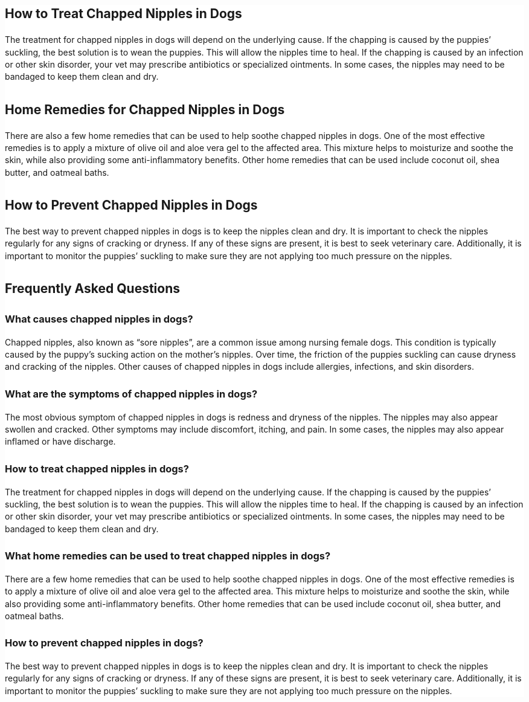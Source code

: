 <h2>How to Treat Chapped Nipples in Dogs</h2>

<p>The treatment for chapped nipples in dogs will depend on the underlying cause. If the chapping is caused by the puppies’ suckling, the best solution is to wean the puppies. This will allow the nipples time to heal. If the chapping is caused by an infection or other skin disorder, your vet may prescribe antibiotics or specialized ointments. In some cases, the nipples may need to be bandaged to keep them clean and dry.</p>

<h2>Home Remedies for Chapped Nipples in Dogs</h2>

<p>There are also a few home remedies that can be used to help soothe chapped nipples in dogs. One of the most effective remedies is to apply a mixture of olive oil and aloe vera gel to the affected area. This mixture helps to moisturize and soothe the skin, while also providing some anti-inflammatory benefits. Other home remedies that can be used include coconut oil, shea butter, and oatmeal baths.</p>

<h2>How to Prevent Chapped Nipples in Dogs</h2>

<p>The best way to prevent chapped nipples in dogs is to keep the nipples clean and dry. It is important to check the nipples regularly for any signs of cracking or dryness. If any of these signs are present, it is best to seek veterinary care. Additionally, it is important to monitor the puppies’ suckling to make sure they are not applying too much pressure on the nipples.</p>

<h2>Frequently Asked Questions</h2>

<h3>What causes chapped nipples in dogs?</h3>

<p>Chapped nipples, also known as “sore nipples”, are a common issue among nursing female dogs. This condition is typically caused by the puppy’s sucking action on the mother’s nipples. Over time, the friction of the puppies suckling can cause dryness and cracking of the nipples. Other causes of chapped nipples in dogs include allergies, infections, and skin disorders.</p>

<h3>What are the symptoms of chapped nipples in dogs?</h3>

<p>The most obvious symptom of chapped nipples in dogs is redness and dryness of the nipples. The nipples may also appear swollen and cracked. Other symptoms may include discomfort, itching, and pain. In some cases, the nipples may also appear inflamed or have discharge.</p>

<h3>How to treat chapped nipples in dogs?</h3>

<p>The treatment for chapped nipples in dogs will depend on the underlying cause. If the chapping is caused by the puppies’ suckling, the best solution is to wean the puppies. This will allow the nipples time to heal. If the chapping is caused by an infection or other skin disorder, your vet may prescribe antibiotics or specialized ointments. In some cases, the nipples may need to be bandaged to keep them clean and dry.</p>

<h3>What home remedies can be used to treat chapped nipples in dogs?</h3>

<p>There are a few home remedies that can be used to help soothe chapped nipples in dogs. One of the most effective remedies is to apply a mixture of olive oil and aloe vera gel to the affected area. This mixture helps to moisturize and soothe the skin, while also providing some anti-inflammatory benefits. Other home remedies that can be used include coconut oil, shea butter, and oatmeal baths.</p>

<h3>How to prevent chapped nipples in dogs?</h3>

<p>The best way to prevent chapped nipples in dogs is to keep the nipples clean and dry. It is important to check the nipples regularly for any signs of cracking or dryness. If any of these signs are present, it is best to seek veterinary care. Additionally, it is important to monitor the puppies’ suckling to make sure they are not applying too much pressure on the nipples.</p>
